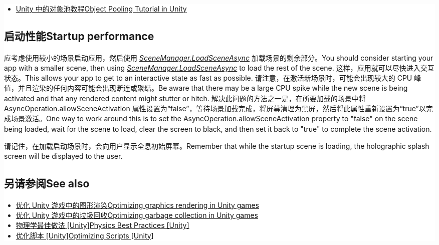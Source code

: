 - [<span data-ttu-id="c1b55-323">Unity 中的对象池教程</span><span class="sxs-lookup"><span data-stu-id="c1b55-323">Object Pooling Tutorial in Unity</span></span>](https://unity3d.com/learn/tutorials/topics/scripting/object-pooling) 

## <a name="startup-performance"></a><span data-ttu-id="c1b55-324">启动性能</span><span class="sxs-lookup"><span data-stu-id="c1b55-324">Startup performance</span></span>

<span data-ttu-id="c1b55-325">应考虑使用较小的场景启动应用，然后使用 *[SceneManager.LoadSceneAsync](https://docs.unity3d.com/ScriptReference/SceneManagement.SceneManager.LoadSceneAsync.html)* 加载场景的剩余部分。</span><span class="sxs-lookup"><span data-stu-id="c1b55-325">You should consider starting your app with a smaller scene, then using *[SceneManager.LoadSceneAsync](https://docs.unity3d.com/ScriptReference/SceneManagement.SceneManager.LoadSceneAsync.html)* to load the rest of the scene.</span></span> <span data-ttu-id="c1b55-326">这样，应用就可以尽快进入交互状态。</span><span class="sxs-lookup"><span data-stu-id="c1b55-326">This allows your app to get to an interactive state as fast as possible.</span></span> <span data-ttu-id="c1b55-327">请注意，在激活新场景时，可能会出现较大的 CPU 峰值，并且渲染的任何内容可能会出现断连或聚结。</span><span class="sxs-lookup"><span data-stu-id="c1b55-327">Be aware that there may be a large CPU spike while the new scene is being activated and that any rendered content might stutter or hitch.</span></span> <span data-ttu-id="c1b55-328">解决此问题的方法之一是，在所要加载的场景中将 AsyncOperation.allowSceneActivation 属性设置为“false”，等待场景加载完成，将屏幕清理为黑屏，然后将此属性重新设置为“true”以完成场景激活。</span><span class="sxs-lookup"><span data-stu-id="c1b55-328">One way to work around this is to set the AsyncOperation.allowSceneActivation property to "false" on the scene being loaded, wait for the scene to load, clear the screen to black, and then set it back to "true" to complete the scene activation.</span></span>

<span data-ttu-id="c1b55-329">请记住，在加载启动场景时，会向用户显示全息初始屏幕。</span><span class="sxs-lookup"><span data-stu-id="c1b55-329">Remember that while the startup scene is loading, the holographic splash screen will be displayed to the user.</span></span>

## <a name="see-also"></a><span data-ttu-id="c1b55-330">另请参阅</span><span class="sxs-lookup"><span data-stu-id="c1b55-330">See also</span></span>
- [<span data-ttu-id="c1b55-331">优化 Unity 游戏中的图形渲染</span><span class="sxs-lookup"><span data-stu-id="c1b55-331">Optimizing graphics rendering in Unity games</span></span>](https://unity3d.com/learn/tutorials/temas/performance-optimization/optimizing-graphics-rendering-unity-games?playlist=44069)
- [<span data-ttu-id="c1b55-332">优化 Unity 游戏中的垃圾回收</span><span class="sxs-lookup"><span data-stu-id="c1b55-332">Optimizing garbage collection in Unity games</span></span>](https://unity3d.com/learn/tutorials/topics/performance-optimization/optimizing-garbage-collection-unity-games?playlist=44069)
- <span data-ttu-id="c1b55-333">[物理学最佳做法 [Unity]](https://unity3d.com/learn/tutorials/topics/physics/physics-best-practices)</span><span class="sxs-lookup"><span data-stu-id="c1b55-333">[Physics Best Practices [Unity]](https://unity3d.com/learn/tutorials/topics/physics/physics-best-practices)</span></span>
- <span data-ttu-id="c1b55-334">[优化脚本 [Unity]](https://docs.unity3d.com/Manual/MobileOptimizationPracticalScriptingOptimizations.html)</span><span class="sxs-lookup"><span data-stu-id="c1b55-334">[Optimizing Scripts [Unity]](https://docs.unity3d.com/Manual/MobileOptimizationPracticalScriptingOptimizations.html)</span></span>
